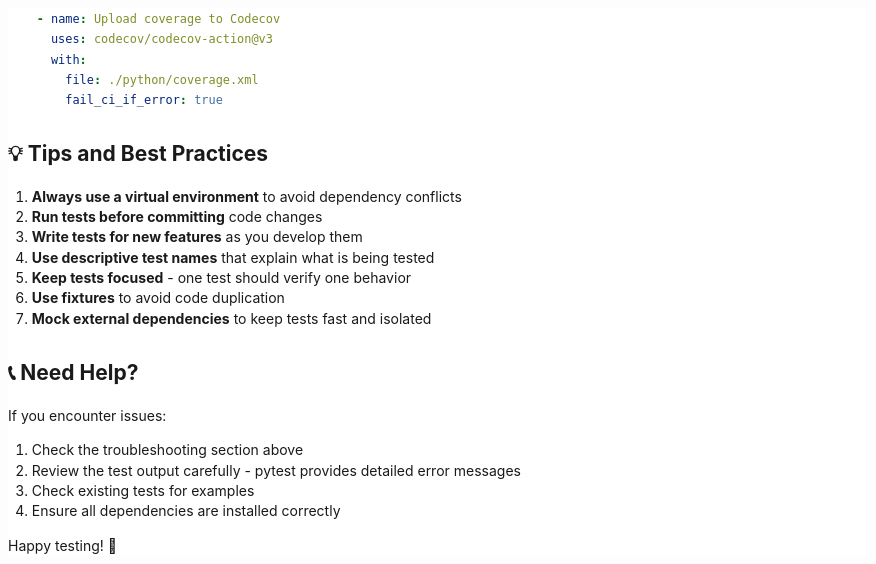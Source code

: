 ```yaml
    - name: Upload coverage to Codecov
      uses: codecov/codecov-action@v3
      with:
        file: ./python/coverage.xml
        fail_ci_if_error: true
```

## 💡 Tips and Best Practices

1. **Always use a virtual environment** to avoid dependency conflicts
2. **Run tests before committing** code changes
3. **Write tests for new features** as you develop them
4. **Use descriptive test names** that explain what is being tested
5. **Keep tests focused** - one test should verify one behavior
6. **Use fixtures** to avoid code duplication
7. **Mock external dependencies** to keep tests fast and isolated

## 📞 Need Help?

If you encounter issues:
1. Check the troubleshooting section above
2. Review the test output carefully - pytest provides detailed error messages
3. Check existing tests for examples
4. Ensure all dependencies are installed correctly

Happy testing! 🎉